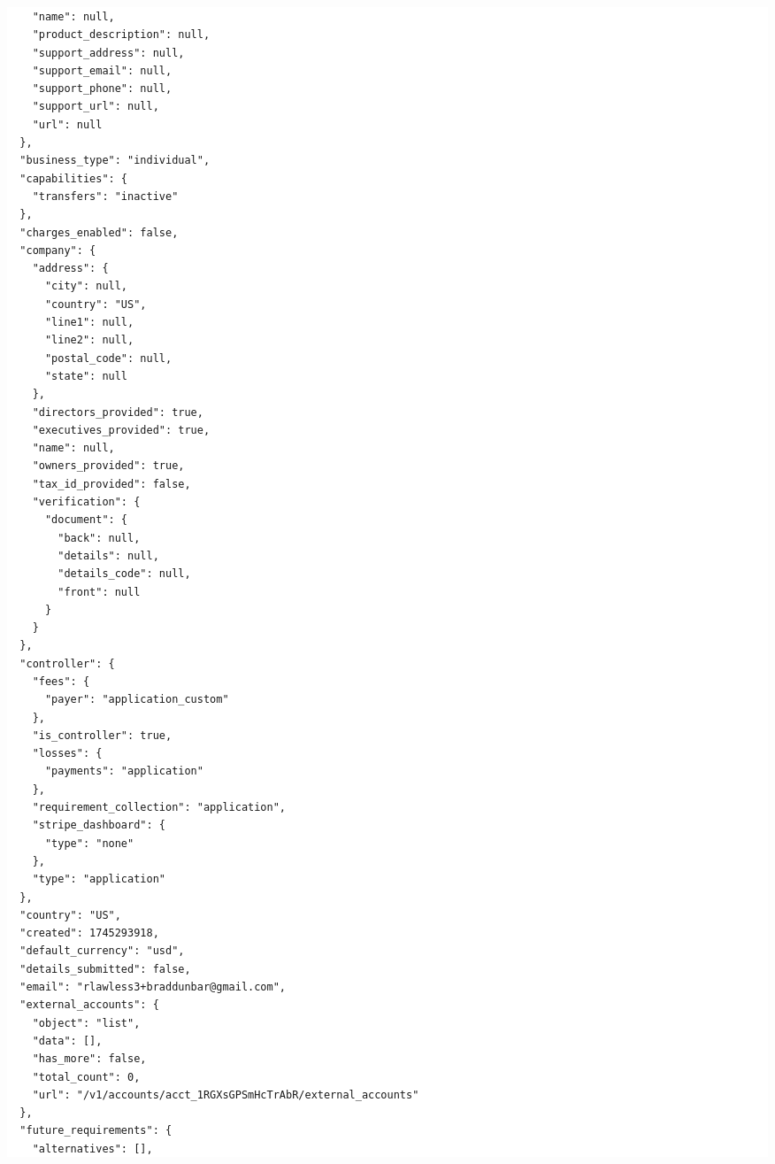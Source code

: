         "name": null,
        "product_description": null,
        "support_address": null,
        "support_email": null,
        "support_phone": null,
        "support_url": null,
        "url": null
      },
      "business_type": "individual",
      "capabilities": {
        "transfers": "inactive"
      },
      "charges_enabled": false,
      "company": {
        "address": {
          "city": null,
          "country": "US",
          "line1": null,
          "line2": null,
          "postal_code": null,
          "state": null
        },
        "directors_provided": true,
        "executives_provided": true,
        "name": null,
        "owners_provided": true,
        "tax_id_provided": false,
        "verification": {
          "document": {
            "back": null,
            "details": null,
            "details_code": null,
            "front": null
          }
        }
      },
      "controller": {
        "fees": {
          "payer": "application_custom"
        },
        "is_controller": true,
        "losses": {
          "payments": "application"
        },
        "requirement_collection": "application",
        "stripe_dashboard": {
          "type": "none"
        },
        "type": "application"
      },
      "country": "US",
      "created": 1745293918,
      "default_currency": "usd",
      "details_submitted": false,
      "email": "rlawless3+braddunbar@gmail.com",
      "external_accounts": {
        "object": "list",
        "data": [],
        "has_more": false,
        "total_count": 0,
        "url": "/v1/accounts/acct_1RGXsGPSmHcTrAbR/external_accounts"
      },
      "future_requirements": {
        "alternatives": [],